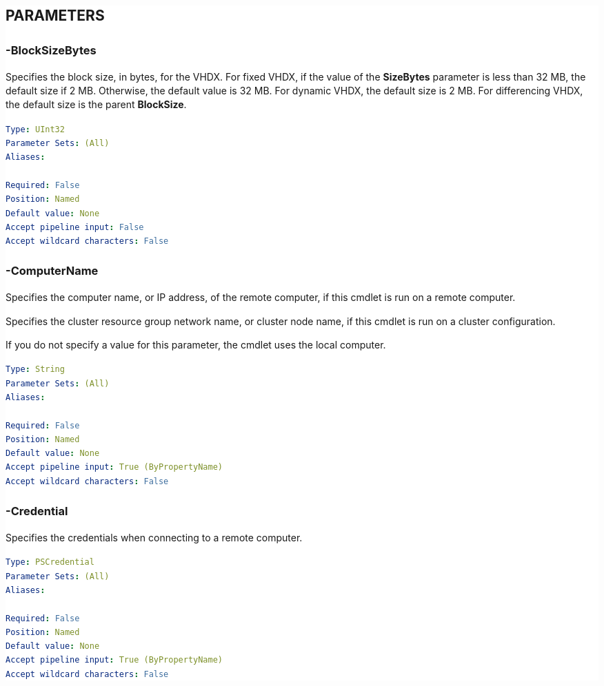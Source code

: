 ## PARAMETERS

### -BlockSizeBytes
Specifies the block size, in bytes, for the VHDX.
For fixed VHDX, if the value of the **SizeBytes** parameter is less than 32 MB, the default size if 2 MB.
Otherwise, the default value is 32 MB.
For dynamic VHDX, the default size is 2 MB.
For differencing VHDX, the default size is the parent **BlockSize**.

```yaml
Type: UInt32
Parameter Sets: (All)
Aliases: 

Required: False
Position: Named
Default value: None
Accept pipeline input: False
Accept wildcard characters: False
```

### -ComputerName
Specifies the computer name, or IP address, of the remote computer, if this cmdlet is run on a remote computer. 
                         
Specifies the cluster resource group network name, or cluster node name, if this cmdlet is run on a cluster configuration.

If you do not specify a value for this parameter, the cmdlet uses the local computer.

```yaml
Type: String
Parameter Sets: (All)
Aliases: 

Required: False
Position: Named
Default value: None
Accept pipeline input: True (ByPropertyName)
Accept wildcard characters: False
```

### -Credential
Specifies the credentials when connecting to a remote computer.

```yaml
Type: PSCredential
Parameter Sets: (All)
Aliases: 

Required: False
Position: Named
Default value: None
Accept pipeline input: True (ByPropertyName)
Accept wildcard characters: False
```

